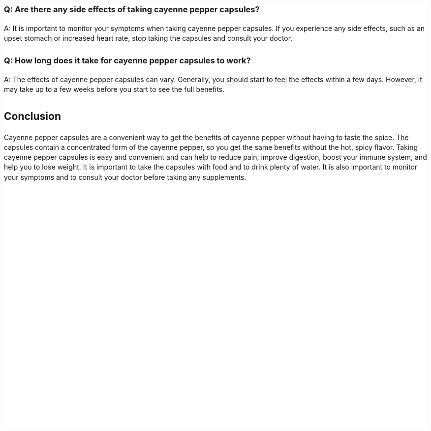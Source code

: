 <h3>Q: Are there any side effects of taking cayenne pepper capsules?</h3>

A: It is important to monitor your symptoms when taking cayenne pepper capsules. If you experience any side effects, such as an upset stomach or increased heart rate, stop taking the capsules and consult your doctor. 

<h3>Q: How long does it take for cayenne pepper capsules to work?</h3>

A: The effects of cayenne pepper capsules can vary. Generally, you should start to feel the effects within a few days. However, it may take up to a few weeks before you start to see the full benefits. 

<h2>Conclusion</h2>

Cayenne pepper capsules are a convenient way to get the benefits of cayenne pepper without having to taste the spice. The capsules contain a concentrated form of the cayenne pepper, so you get the same benefits without the hot, spicy flavor. Taking cayenne pepper capsules is easy and convenient and can help to reduce pain, improve digestion, boost your immune system, and help you to lose weight. It is important to take the capsules with food and to drink plenty of water. It is also important to monitor your symptoms and to consult your doctor before taking any supplements.

<div style="position: relative; padding-bottom: 56.25%; overflow: hidden"><iframe src="https://www.youtube.com/embed/EL90ar9xMVc" frameborder="0" allow="accelerometer; autoplay; clipboard-write; encrypted-media; gyroscope; picture-in-picture; web-share" allowfullscreen style="position: absolute; top: 0; left: 0; width: 100%; height: 100%;"></iframe>
</div>